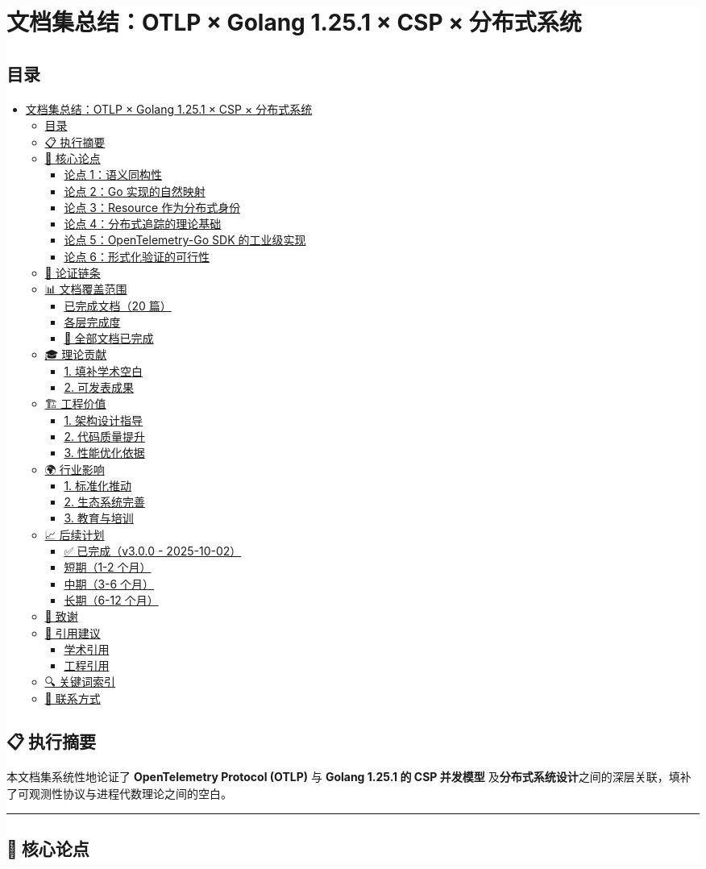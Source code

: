 # 文档集总结：OTLP × Golang 1.25.1 × CSP × 分布式系统

## 目录

- [文档集总结：OTLP × Golang 1.25.1 × CSP × 分布式系统](#文档集总结otlp--golang-1251--csp--分布式系统)
  - [目录](#目录)
  - [📋 执行摘要](#-执行摘要)
  - [🎯 核心论点](#-核心论点)
    - [论点 1：语义同构性](#论点-1语义同构性)
    - [论点 2：Go 实现的自然映射](#论点-2go-实现的自然映射)
    - [论点 3：Resource 作为分布式身份](#论点-3resource-作为分布式身份)
    - [论点 4：分布式追踪的理论基础](#论点-4分布式追踪的理论基础)
    - [论点 5：OpenTelemetry-Go SDK 的工业级实现](#论点-5opentelemetry-go-sdk-的工业级实现)
    - [论点 6：形式化验证的可行性](#论点-6形式化验证的可行性)
  - [🔗 论证链条](#-论证链条)
  - [📊 文档覆盖范围](#-文档覆盖范围)
    - [已完成文档（20 篇）](#已完成文档20-篇)
    - [各层完成度](#各层完成度)
    - [🎉 全部文档已完成](#-全部文档已完成)
  - [🎓 理论贡献](#-理论贡献)
    - [1. 填补学术空白](#1-填补学术空白)
    - [2. 可发表成果](#2-可发表成果)
  - [🏗️ 工程价值](#️-工程价值)
    - [1. 架构设计指导](#1-架构设计指导)
    - [2. 代码质量提升](#2-代码质量提升)
    - [3. 性能优化依据](#3-性能优化依据)
  - [🌍 行业影响](#-行业影响)
    - [1. 标准化推动](#1-标准化推动)
    - [2. 生态系统完善](#2-生态系统完善)
    - [3. 教育与培训](#3-教育与培训)
  - [📈 后续计划](#-后续计划)
    - [✅ 已完成（v3.0.0 - 2025-10-02）](#-已完成v300---2025-10-02)
    - [短期（1-2 个月）](#短期1-2-个月)
    - [中期（3-6 个月）](#中期3-6-个月)
    - [长期（6-12 个月）](#长期6-12-个月)
  - [🙏 致谢](#-致谢)
  - [📝 引用建议](#-引用建议)
    - [学术引用](#学术引用)
    - [工程引用](#工程引用)
  - [🔍 关键词索引](#-关键词索引)
  - [📧 联系方式](#-联系方式)

## 📋 执行摘要

本文档集系统性地论证了 **OpenTelemetry Protocol (OTLP)** 与 **Golang 1.25.1 的 CSP 并发模型** 及**分布式系统设计**之间的深层关联，填补了可观测性协议与进程代数理论之间的空白。

---

## 🎯 核心论点
